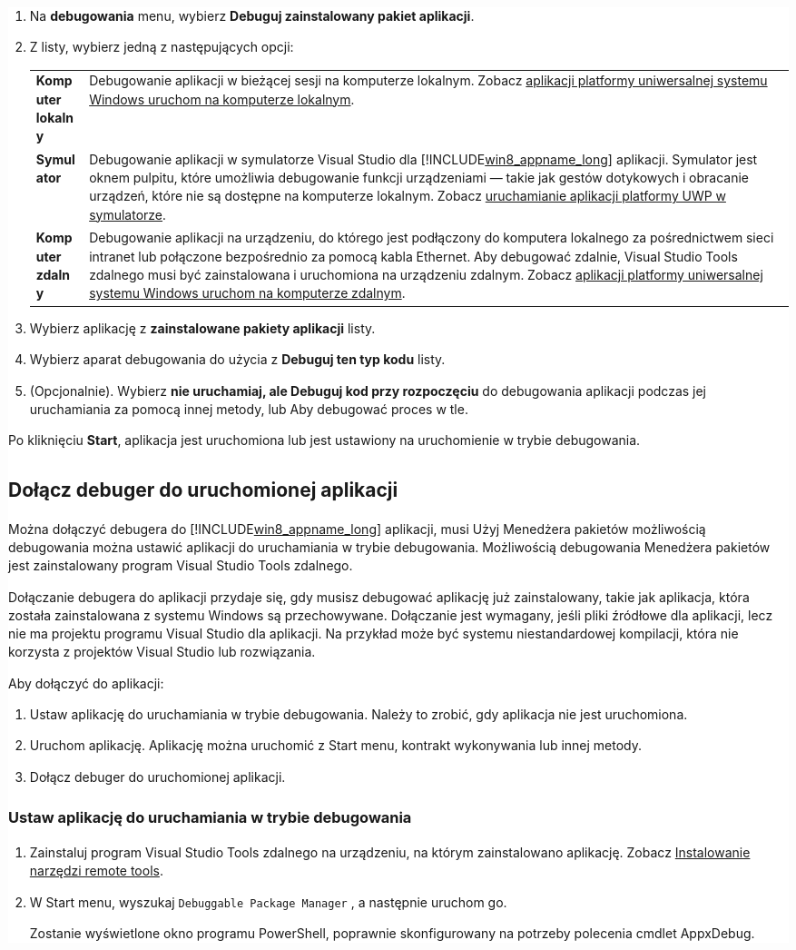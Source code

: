 1.  Na **debugowania** menu, wybierz **Debuguj zainstalowany pakiet aplikacji**.  
  
2.  Z listy, wybierz jedną z następujących opcji:  
  
    |||  
    |-|-|  
    |**Komputer lokalny**|Debugowanie aplikacji w bieżącej sesji na komputerze lokalnym. Zobacz [aplikacji platformy uniwersalnej systemu Windows uruchom na komputerze lokalnym](../debugger/run-windows-store-apps-on-the-local-machine.md).|  
    |**Symulator**|Debugowanie aplikacji w symulatorze Visual Studio dla [!INCLUDE[win8_appname_long](../debugger/includes/win8_appname_long_md.md)] aplikacji. Symulator jest oknem pulpitu, które umożliwia debugowanie funkcji urządzeniami — takie jak gestów dotykowych i obracanie urządzeń, które nie są dostępne na komputerze lokalnym. Zobacz [uruchamianie aplikacji platformy UWP w symulatorze](../debugger/run-windows-store-apps-in-the-simulator.md).|  
    |**Komputer zdalny**|Debugowanie aplikacji na urządzeniu, do którego jest podłączony do komputera lokalnego za pośrednictwem sieci intranet lub połączone bezpośrednio za pomocą kabla Ethernet. Aby debugować zdalnie, Visual Studio Tools zdalnego musi być zainstalowana i uruchomiona na urządzeniu zdalnym. Zobacz [aplikacji platformy uniwersalnej systemu Windows uruchom na komputerze zdalnym](../debugger/run-windows-store-apps-on-a-remote-machine.md).|  
  
3.  Wybierz aplikację z **zainstalowane pakiety aplikacji** listy.  
  
4.  Wybierz aparat debugowania do użycia z **Debuguj ten typ kodu** listy.  
  
5.  (Opcjonalnie). Wybierz **nie uruchamiaj, ale Debuguj kod przy rozpoczęciu** do debugowania aplikacji podczas jej uruchamiania za pomocą innej metody, lub Aby debugować proces w tle.  
  
 Po kliknięciu **Start**, aplikacja jest uruchomiona lub jest ustawiony na uruchomienie w trybie debugowania.  
  
##  <a name="BKMK_Attach_the_debugger_to_a_running_app_"></a>Dołącz debuger do uruchomionej aplikacji  
 Można dołączyć debugera do [!INCLUDE[win8_appname_long](../debugger/includes/win8_appname_long_md.md)] aplikacji, musi Użyj Menedżera pakietów możliwością debugowania można ustawić aplikacji do uruchamiania w trybie debugowania. Możliwością debugowania Menedżera pakietów jest zainstalowany program Visual Studio Tools zdalnego.  
  
 Dołączanie debugera do aplikacji przydaje się, gdy musisz debugować aplikację już zainstalowany, takie jak aplikacja, która została zainstalowana z systemu Windows są przechowywane. Dołączanie jest wymagany, jeśli pliki źródłowe dla aplikacji, lecz nie ma projektu programu Visual Studio dla aplikacji. Na przykład może być systemu niestandardowej kompilacji, która nie korzysta z projektów Visual Studio lub rozwiązania.  
  
 Aby dołączyć do aplikacji:  
  
1.  Ustaw aplikację do uruchamiania w trybie debugowania. Należy to zrobić, gdy aplikacja nie jest uruchomiona.  
  
2.  Uruchom aplikację. Aplikację można uruchomić z Start menu, kontrakt wykonywania lub innej metody.  
  
3.  Dołącz debuger do uruchomionej aplikacji.  
  
###  <a name="BKMK_Set_the_app_to_run_in_debug_mode"></a>Ustaw aplikację do uruchamiania w trybie debugowania  
  
1.  Zainstaluj program Visual Studio Tools zdalnego na urządzeniu, na którym zainstalowano aplikację. Zobacz [Instalowanie narzędzi remote tools](http://msdn.microsoft.com/library/windows/apps/hh441469.aspx#BKMK_Installing_the_Remote_Tools).  
  
2.  W Start menu, wyszukaj `Debuggable Package Manager` , a następnie uruchom go.  
  
     Zostanie wyświetlone okno programu PowerShell, poprawnie skonfigurowany na potrzeby polecenia cmdlet AppxDebug.  
  